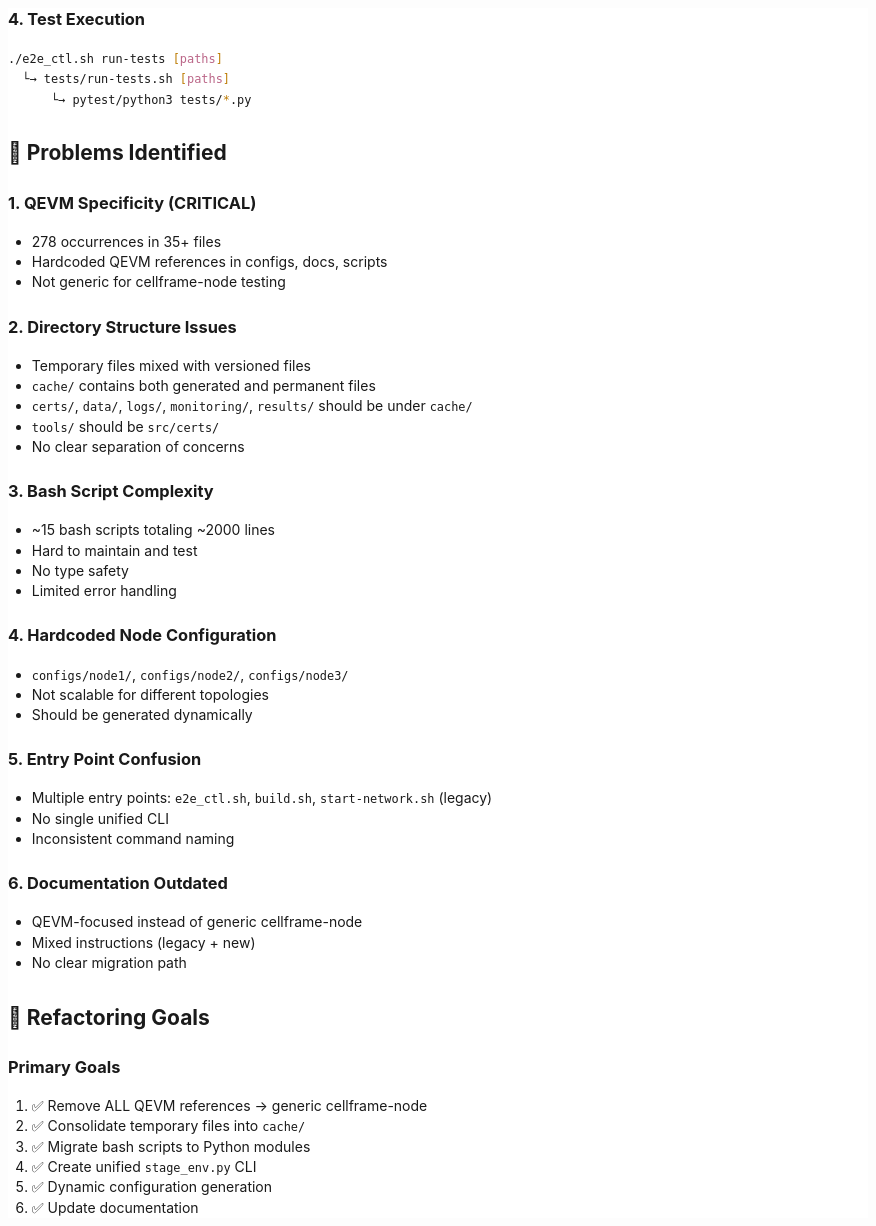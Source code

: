 ### 4. Test Execution
```bash
./e2e_ctl.sh run-tests [paths]
  └→ tests/run-tests.sh [paths]
      └→ pytest/python3 tests/*.py
```

## 🚫 Problems Identified

### 1. **QEVM Specificity (CRITICAL)**
- 278 occurrences in 35+ files
- Hardcoded QEVM references in configs, docs, scripts
- Not generic for cellframe-node testing

### 2. **Directory Structure Issues**
- Temporary files mixed with versioned files
- `cache/` contains both generated and permanent files
- `certs/`, `data/`, `logs/`, `monitoring/`, `results/` should be under `cache/`
- `tools/` should be `src/certs/`
- No clear separation of concerns

### 3. **Bash Script Complexity**
- ~15 bash scripts totaling ~2000 lines
- Hard to maintain and test
- No type safety
- Limited error handling

### 4. **Hardcoded Node Configuration**
- `configs/node1/`, `configs/node2/`, `configs/node3/`
- Not scalable for different topologies
- Should be generated dynamically

### 5. **Entry Point Confusion**
- Multiple entry points: `e2e_ctl.sh`, `build.sh`, `start-network.sh` (legacy)
- No single unified CLI
- Inconsistent command naming

### 6. **Documentation Outdated**
- QEVM-focused instead of generic cellframe-node
- Mixed instructions (legacy + new)
- No clear migration path

## 🎯 Refactoring Goals

### Primary Goals
1. ✅ Remove ALL QEVM references → generic cellframe-node
2. ✅ Consolidate temporary files into `cache/`
3. ✅ Migrate bash scripts to Python modules
4. ✅ Create unified `stage_env.py` CLI
5. ✅ Dynamic configuration generation
6. ✅ Update documentation
